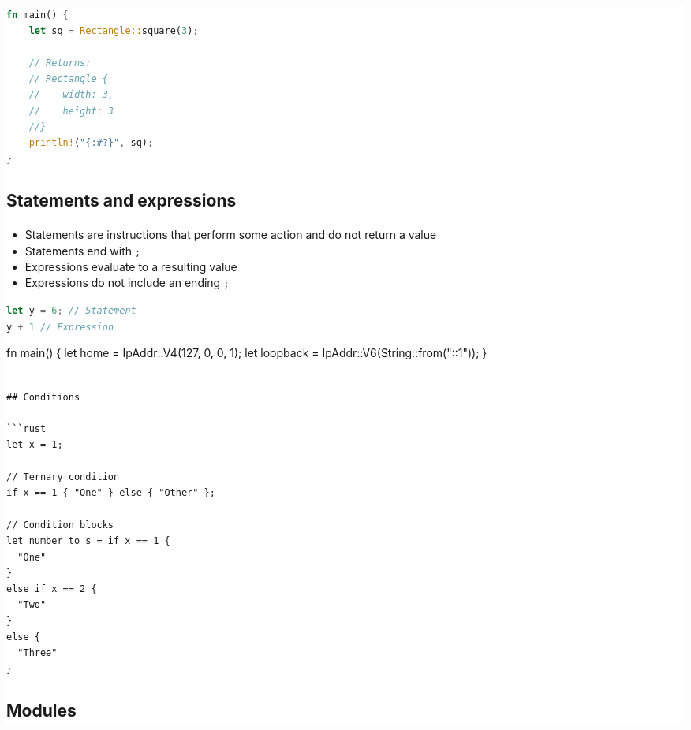 ```rust
fn main() {
    let sq = Rectangle::square(3);

    // Returns:
    // Rectangle {
    //    width: 3,
    //    height: 3
    //}
    println!("{:#?}", sq);
}
```

## Statements and expressions

* Statements are instructions that perform some action and do not return a value
* Statements end with `;`
* Expressions evaluate to a resulting value
* Expressions do not include an ending `;`

```rust
let y = 6; // Statement
y + 1 // Expression
```

fn main() {
    let home = IpAddr::V4(127, 0, 0, 1);
    let loopback = IpAddr::V6(String::from("::1"));
}
```

## Conditions

```rust
let x = 1;

// Ternary condition
if x == 1 { "One" } else { "Other" };

// Condition blocks
let number_to_s = if x == 1 {
  "One"
}
else if x == 2 {
  "Two"
}
else {
  "Three"
}
```

## Modules
